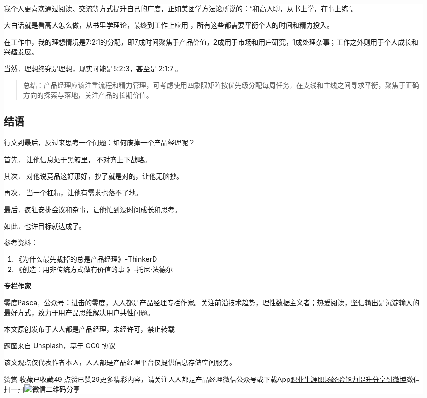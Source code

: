 我个人更喜欢通过阅读、交流等方式提升自己的广度，正如美团学方法论所说的：”和高人聊，从书上学，在事上练”。

大白话就是看高人怎么做，从书里学理论，最终到工作上应用 ，所有这些都需要平衡个人的时间和精力投入。

在工作中，我的理想情况是7:2:1的分配，即7成时间聚焦于产品价值，2成用于市场和用户研究，1成处理杂事；工作之外则用于个人成长和兴趣发展。

当然，理想终究是理想，现实可能是5:2:3，甚至是 2:1:7 。

> 总结：产品经理应该注重流程和精力管理，可考虑使用四象限矩阵按优先级分配每周任务，在支线和主线之间寻求平衡，聚焦于正确方向的探索与落地，关注产品的长期价值。

## 结语

行文到最后，反过来思考一个问题：如何废掉一个产品经理呢？

首先， 让他信息处于黑箱里， 不对齐上下战略。

其次， 对他说竞品这好那好，抄了就是对的，让他无脑抄。

再次， 当一个杠精，让他有需求也落不了地。

最后，疯狂安排会议和杂事，让他忙到没时间成长和思考。

如此，也许目标就达成了。

参考资料：

1.  《为什么最先裁掉的总是产品经理》-ThinkerD
2.  《创造：用非传统方式做有价值的事 》-托尼·法德尔

**专栏作家**

零度Pasca，公众号：进击的零度，人人都是产品经理专栏作家。关注前沿技术趋势，理性数据主义者；热爱阅读，坚信输出是沉淀输入的最好方式，致力于用产品思维解决用户共性问题。

本文原创发布于人人都是产品经理，未经许可，禁止转载

题图来自 Unsplash，基于 CC0 协议

该文观点仅代表作者本人，人人都是产品经理平台仅提供信息存储空间服务。

赞赏 收藏已收藏49 点赞已赞29更多精彩内容，请关注人人都是产品经理微信公众号或下载App[职业生涯](https://www.woshipm.com/tag/%e8%81%8c%e4%b8%9a%e7%94%9f%e6%b6%af)[职场经验](https://www.woshipm.com/tag/%e8%81%8c%e5%9c%ba%e7%bb%8f%e9%aa%8c)[能力提升](https://www.woshipm.com/tag/%e8%83%bd%e5%8a%9b%e6%8f%90%e5%8d%87)[分享到微博](https://service.weibo.com/share/share.php?appkey=2775287854&title=《如何废掉一个产品经理？》&url=https://www.woshipm.com/pmd/6042790.html&pic=https://image.woshipm.com/2023/04/13/b24a8084-d9df-11ed-8d63-00163e0b5ff3.jpg)微信扫一扫![微信二维码](https://api.pwmqr.com/qrcode/create/?url=https://www.woshipm.com/pmd/6042790.html)分享